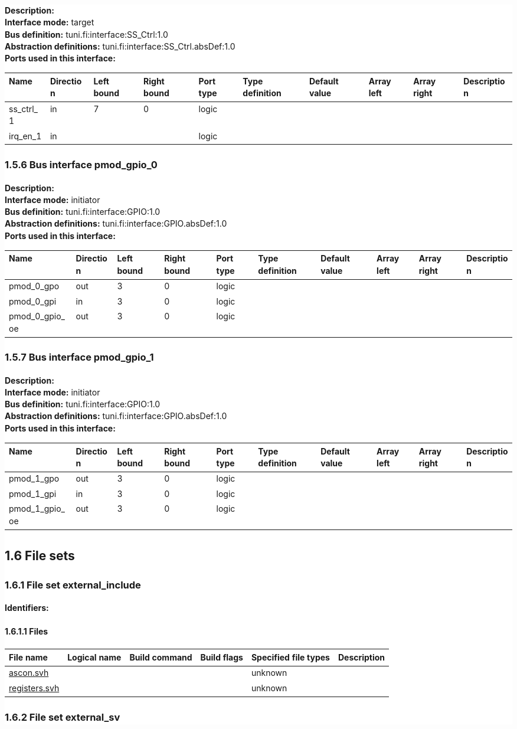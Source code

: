 **Description:**   
**Interface mode:** target  
**Bus definition:** tuni.fi:interface:SS_Ctrl:1.0  
**Abstraction definitions:** tuni.fi:interface:SS_Ctrl.absDef:1.0  
**Ports used in this interface:**   

|Name|Direction|Left bound|Right bound|Port type|Type definition|Default value|Array left|Array right|Description|  
|:----|:----|:----|:----|:----|:----|:----|:----|:----|:----|  
|ss_ctrl_1 <a id="emse.fr:ip:apb_ascon:0.1.port.ss_ctrl_1">|in|7|0|logic||||||  
|irq_en_1 <a id="emse.fr:ip:apb_ascon:0.1.port.irq_en_1">|in|||logic||||||  
### 1.5.6 Bus interface pmod_gpio_0  

**Description:**   
**Interface mode:** initiator  
**Bus definition:** tuni.fi:interface:GPIO:1.0  
**Abstraction definitions:** tuni.fi:interface:GPIO.absDef:1.0  
**Ports used in this interface:**   

|Name|Direction|Left bound|Right bound|Port type|Type definition|Default value|Array left|Array right|Description|  
|:----|:----|:----|:----|:----|:----|:----|:----|:----|:----|  
|pmod_0_gpo <a id="emse.fr:ip:apb_ascon:0.1.port.pmod_0_gpo">|out|3|0|logic||||||  
|pmod_0_gpi <a id="emse.fr:ip:apb_ascon:0.1.port.pmod_0_gpi">|in|3|0|logic||||||  
|pmod_0_gpio_oe <a id="emse.fr:ip:apb_ascon:0.1.port.pmod_0_gpio_oe">|out|3|0|logic||||||  
### 1.5.7 Bus interface pmod_gpio_1  

**Description:**   
**Interface mode:** initiator  
**Bus definition:** tuni.fi:interface:GPIO:1.0  
**Abstraction definitions:** tuni.fi:interface:GPIO.absDef:1.0  
**Ports used in this interface:**   

|Name|Direction|Left bound|Right bound|Port type|Type definition|Default value|Array left|Array right|Description|  
|:----|:----|:----|:----|:----|:----|:----|:----|:----|:----|  
|pmod_1_gpo <a id="emse.fr:ip:apb_ascon:0.1.port.pmod_1_gpo">|out|3|0|logic||||||  
|pmod_1_gpi <a id="emse.fr:ip:apb_ascon:0.1.port.pmod_1_gpi">|in|3|0|logic||||||  
|pmod_1_gpio_oe <a id="emse.fr:ip:apb_ascon:0.1.port.pmod_1_gpio_oe">|out|3|0|logic||||||  
## 1.6 File sets <a id="emse.fr:ip:apb_ascon:0.1.fileSets">  

### 1.6.1 File set external_include  

**Identifiers:**   

#### 1.6.1.1 Files  

|File name|Logical name|Build command|Build flags|Specified file types|Description|  
|:----|:----|:----|:----|:----|:----|  
|[ascon.svh](../src/sv/include/ascon.svh)||||unknown||  
|[registers.svh](../src/sv/include/registers.svh)||||unknown||  
### 1.6.2 File set external_sv  
